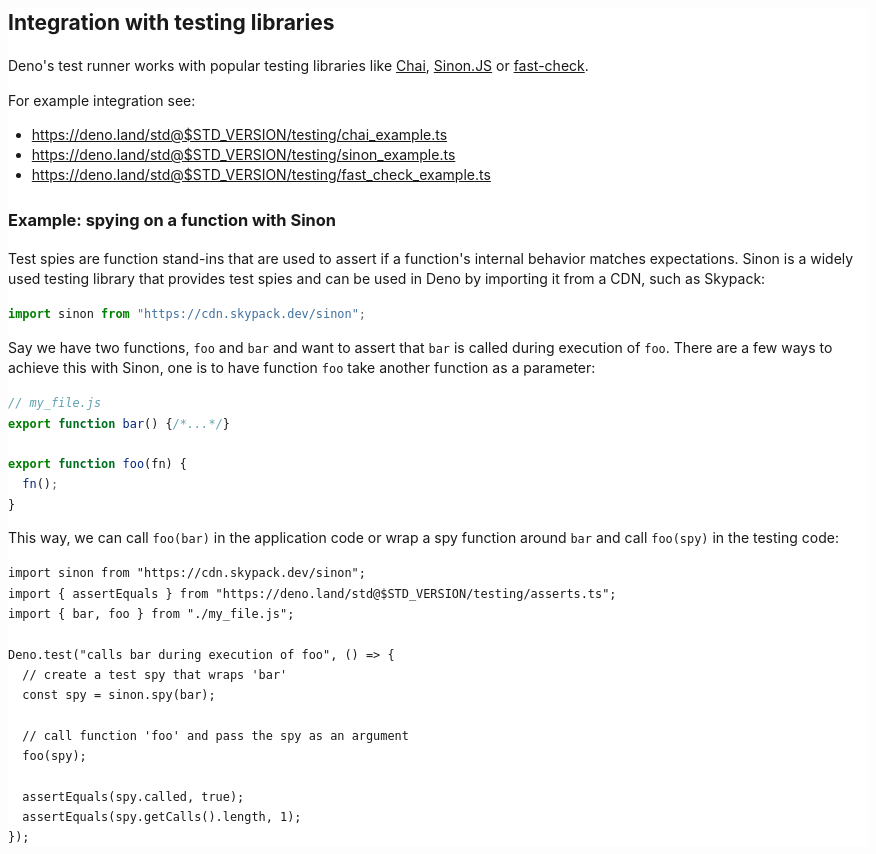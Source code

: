 ## Integration with testing libraries

Deno's test runner works with popular testing libraries like
[Chai](https://www.chaijs.com/), [Sinon.JS](https://sinonjs.org/) or
[fast-check](https://fast-check.dev/).

For example integration see:

- https://deno.land/std@$STD_VERSION/testing/chai_example.ts
- https://deno.land/std@$STD_VERSION/testing/sinon_example.ts
- https://deno.land/std@$STD_VERSION/testing/fast_check_example.ts

### Example: spying on a function with Sinon

Test spies are function stand-ins that are used to assert if a function's
internal behavior matches expectations. Sinon is a widely used testing library
that provides test spies and can be used in Deno by importing it from a CDN,
such as Skypack:

```js
import sinon from "https://cdn.skypack.dev/sinon";
```

Say we have two functions, `foo` and `bar` and want to assert that `bar` is
called during execution of `foo`. There are a few ways to achieve this with
Sinon, one is to have function `foo` take another function as a parameter:

```js
// my_file.js
export function bar() {/*...*/}

export function foo(fn) {
  fn();
}
```

This way, we can call `foo(bar)` in the application code or wrap a spy function
around `bar` and call `foo(spy)` in the testing code:

```js, ignore
import sinon from "https://cdn.skypack.dev/sinon";
import { assertEquals } from "https://deno.land/std@$STD_VERSION/testing/asserts.ts";
import { bar, foo } from "./my_file.js";

Deno.test("calls bar during execution of foo", () => {
  // create a test spy that wraps 'bar'
  const spy = sinon.spy(bar);

  // call function 'foo' and pass the spy as an argument
  foo(spy);

  assertEquals(spy.called, true);
  assertEquals(spy.getCalls().length, 1);
});
```
